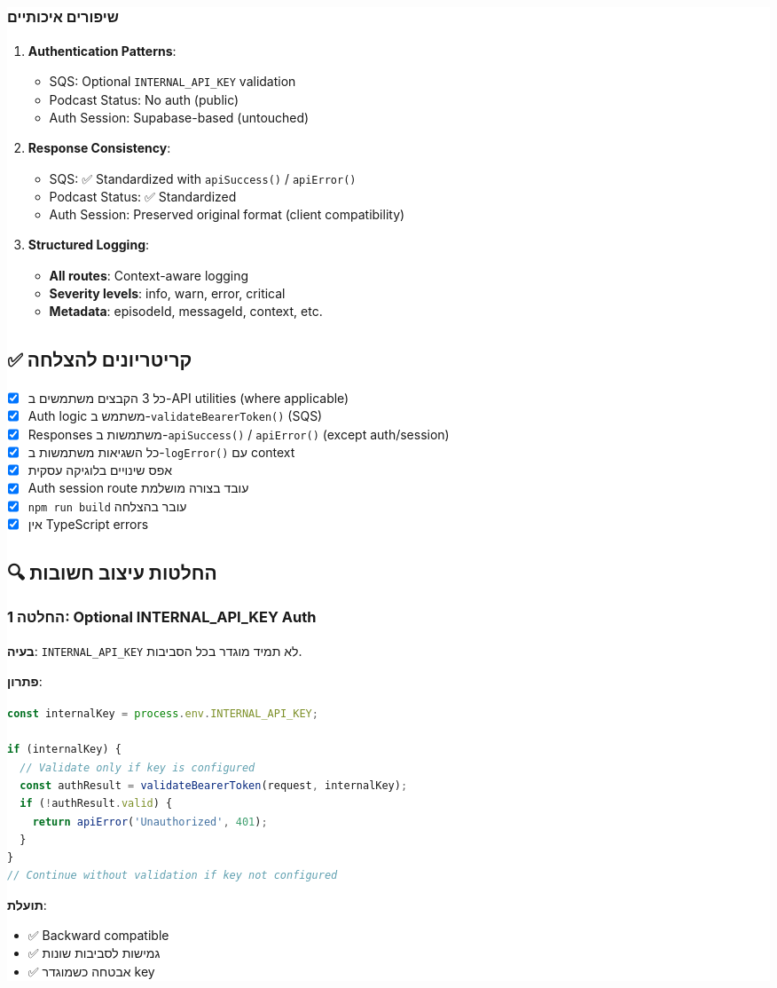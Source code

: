 ### שיפורים איכותיים

1. **Authentication Patterns**:
   - SQS: Optional `INTERNAL_API_KEY` validation
   - Podcast Status: No auth (public)
   - Auth Session: Supabase-based (untouched)

2. **Response Consistency**:
   - SQS: ✅ Standardized with `apiSuccess()` / `apiError()`
   - Podcast Status: ✅ Standardized
   - Auth Session: Preserved original format (client compatibility)

3. **Structured Logging**:
   - **All routes**: Context-aware logging
   - **Severity levels**: info, warn, error, critical
   - **Metadata**: episodeId, messageId, context, etc.

## ✅ קריטריונים להצלחה

- [x] כל 3 הקבצים משתמשים ב-API utilities (where applicable)
- [x] Auth logic משתמש ב-`validateBearerToken()` (SQS)
- [x] Responses משתמשות ב-`apiSuccess()` / `apiError()` (except auth/session)
- [x] כל השגיאות משתמשות ב-`logError()` עם context
- [x] אפס שינויים בלוגיקה עסקית
- [x] Auth session route עובד בצורה מושלמת
- [x] `npm run build` עובר בהצלחה
- [x] אין TypeScript errors

## 🔍 החלטות עיצוב חשובות

### החלטה 1: Optional INTERNAL_API_KEY Auth

**בעיה**: `INTERNAL_API_KEY` לא תמיד מוגדר בכל הסביבות.

**פתרון**:
```typescript
const internalKey = process.env.INTERNAL_API_KEY;

if (internalKey) {
  // Validate only if key is configured
  const authResult = validateBearerToken(request, internalKey);
  if (!authResult.valid) {
    return apiError('Unauthorized', 401);
  }
}
// Continue without validation if key not configured
```

**תועלת**:
- ✅ Backward compatible
- ✅ גמישות לסביבות שונות
- ✅ אבטחה כשמוגדר key
